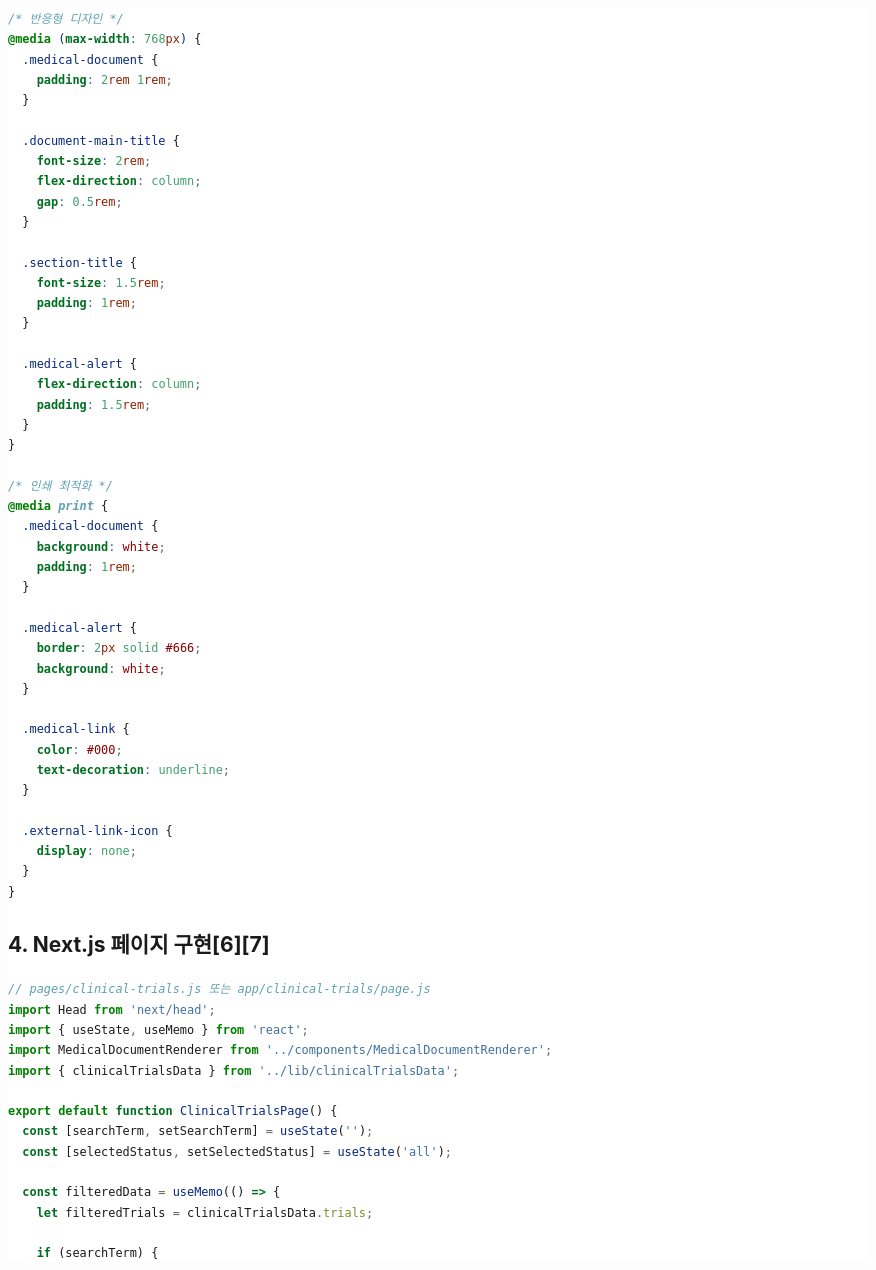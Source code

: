 ```css
/* 반응형 디자인 */
@media (max-width: 768px) {
  .medical-document {
    padding: 2rem 1rem;
  }
  
  .document-main-title {
    font-size: 2rem;
    flex-direction: column;
    gap: 0.5rem;
  }
  
  .section-title {
    font-size: 1.5rem;
    padding: 1rem;
  }
  
  .medical-alert {
    flex-direction: column;
    padding: 1.5rem;
  }
}

/* 인쇄 최적화 */
@media print {
  .medical-document {
    background: white;
    padding: 1rem;
  }
  
  .medical-alert {
    border: 2px solid #666;
    background: white;
  }
  
  .medical-link {
    color: #000;
    text-decoration: underline;
  }
  
  .external-link-icon {
    display: none;
  }
}
```

## 4. Next.js 페이지 구현[6][7]

```javascript
// pages/clinical-trials.js 또는 app/clinical-trials/page.js
import Head from 'next/head';
import { useState, useMemo } from 'react';
import MedicalDocumentRenderer from '../components/MedicalDocumentRenderer';
import { clinicalTrialsData } from '../lib/clinicalTrialsData';

export default function ClinicalTrialsPage() {
  const [searchTerm, setSearchTerm] = useState('');
  const [selectedStatus, setSelectedStatus] = useState('all');

  const filteredData = useMemo(() => {
    let filteredTrials = clinicalTrialsData.trials;

    if (searchTerm) {
```